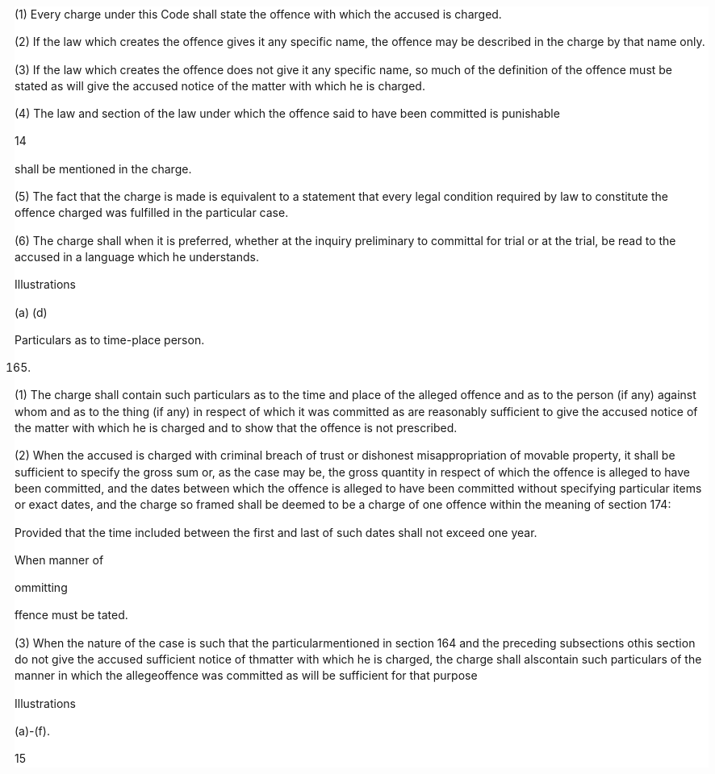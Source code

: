 (1) Every charge under this Code shall state the offence with which the accused is charged.

(2) If the law which creates the offence gives it any specific name, the offence may be described in the charge by that name only.

(3) If the law which creates the offence does not give it any specific name, so much of the definition of the offence must be stated as will give the accused notice of the matter with which he is charged.

(4) The law and section of the law under which the offence said to have been committed is punishable

14

shall be mentioned in the charge.

(5) The fact that the charge is made is equivalent to a statement that every legal condition required by law to constitute the offence charged was fulfilled in the particular case.

(6) The charge shall when it is preferred, whether at the inquiry preliminary to committal for trial or at the trial, be read to the accused in a language which he understands.

Illustrations

(a) (d)

Particulars as to time-place person.

165.

(1) The charge shall contain such particulars as to the time and place of the alleged offence and as to the person (if any) against whom and as to the thing (if any) in respect of which it was committed as are reasonably sufficient to give the accused notice of the matter with which he is charged and to show that the offence is not prescribed.

(2) When the accused is charged with criminal breach of trust or dishonest misappropriation of movable property, it shall be sufficient to specify the gross sum or, as the case may be, the gross quantity in respect of which the offence is alleged to have been committed, and the dates between which the offence is alleged to have been committed without specifying particular items or exact dates, and the charge so framed shall be deemed to be a charge of one offence within the meaning of section 174:

Provided that the time included between the first and last of such dates shall not exceed one year.

When manner of

ommitting

ffence must be tated.

(3) When the nature of the case is such that the particularmentioned in section 164 and the preceding subsections othis section do not give the accused sufficient notice of thmatter with which he is charged, the charge shall alscontain such particulars of the manner in which the allegeoffence was committed as will be sufficient for that purpose

Illustrations

(a)-(f).

15
